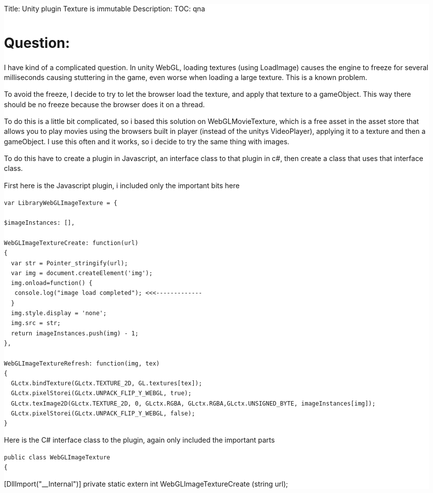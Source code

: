Title: Unity plugin Texture is immutable
Description:
TOC: qna

# Question:

I have kind of a complicated question. In unity WebGL, loading textures (using LoadImage) causes the engine to freeze for several milliseconds causing stuttering in the game, even worse when loading a large texture. This is a known problem.

To avoid the freeze, I decide to try to let the browser load the texture, and apply that texture to a gameObject. This way there should be no freeze because the browser does it on a thread.

To do this is a little bit complicated, so i based this solution on WebGLMovieTexture, which is a free asset in the asset store that allows you to play movies using the browsers built in player (instead of the unitys VideoPlayer), applying it to a texture and then a gameObject. I use this often and it works, so i decide to try the same thing with images.

To do this have to create a plugin in Javascript, an interface class to that plugin in c#, then create a class that uses that interface class.

First here is the Javascript plugin, i included only the important bits here
    
    var LibraryWebGLImageTexture = {

    $imageInstances: [],

    WebGLImageTextureCreate: function(url)
    {
      var str = Pointer_stringify(url);
      var img = document.createElement('img');
      img.onload=function() {
       console.log("image load completed"); <<<-------------
      }
      img.style.display = 'none';
      img.src = str;
      return imageInstances.push(img) - 1;
    },

    WebGLImageTextureRefresh: function(img, tex)
    {
      GLctx.bindTexture(GLctx.TEXTURE_2D, GL.textures[tex]);
      GLctx.pixelStorei(GLctx.UNPACK_FLIP_Y_WEBGL, true);
      GLctx.texImage2D(GLctx.TEXTURE_2D, 0, GLctx.RGBA, GLctx.RGBA,GLctx.UNSIGNED_BYTE, imageInstances[img]);
      GLctx.pixelStorei(GLctx.UNPACK_FLIP_Y_WEBGL, false);
    }

Here is the C# interface class to the plugin, again only included the important parts

    public class WebGLImageTexture 
    {
 [DllImport("__Internal")]
 private static extern int WebGLImageTextureCreate (string url);
